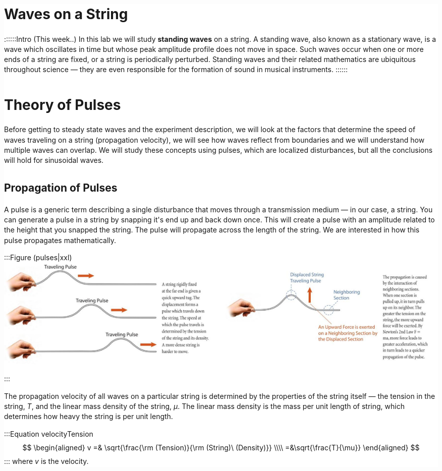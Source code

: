 # Waves on a String


::::::Intro (This week..)
In this lab we will study **standing waves** on a string. A standing wave, also known as a stationary wave, is a wave which oscillates in time but whose peak amplitude profile does not move in space. Such waves occur when one or more ends of a string are fixed, or a string is periodically perturbed. Standing waves and their related mathematics are ubiquitous throughout science &mdash; they are even responsible for the formation of sound in musical instruments.
::::::

# Theory of Pulses
Before getting to steady state waves and the experiment description, we will look at the factors that determine the speed of waves traveling on a string (propagation velocity), we will see how waves reflect from boundaries and we will understand how multiple waves can overlap. We will study these concepts using pulses, which are localized disturbances, but all the conclusions will hold for sinusoidal waves.

## Propagation of Pulses

A pulse is a generic term describing a single disturbance that moves through a transmission medium &mdash; in our case, a string. You can generate a pulse in a string by snapping it's end up and back down once. This will create a pulse with an amplitude related to the height that you snapped the string. The pulse will propagate across the length of the string. We are interested in how this pulse propagates mathematically.

:::Figure (pulses|xxl)
![Figure 1](imgs/Lab2/Figure1_TravelingPulse.jpg "Traveling Pulse Waves")
:::



The propagation velocity of all waves on a particular string is determined by the properties of the string itself &mdash; the tension in the string, $T$, and the linear mass density of the string, $\mu$.  The linear mass density is the mass per unit length of string, which determines how heavy the string is per unit length.


:::Equation velocityTension
$$
\begin{aligned}
v =& \sqrt{\frac{\rm (Tension)}{\rm (String)\ (Density)}} \\\\
=&\sqrt{\frac{T}{\mu}}
\end{aligned}
$$
:::
 where $v$ is the velocity.
